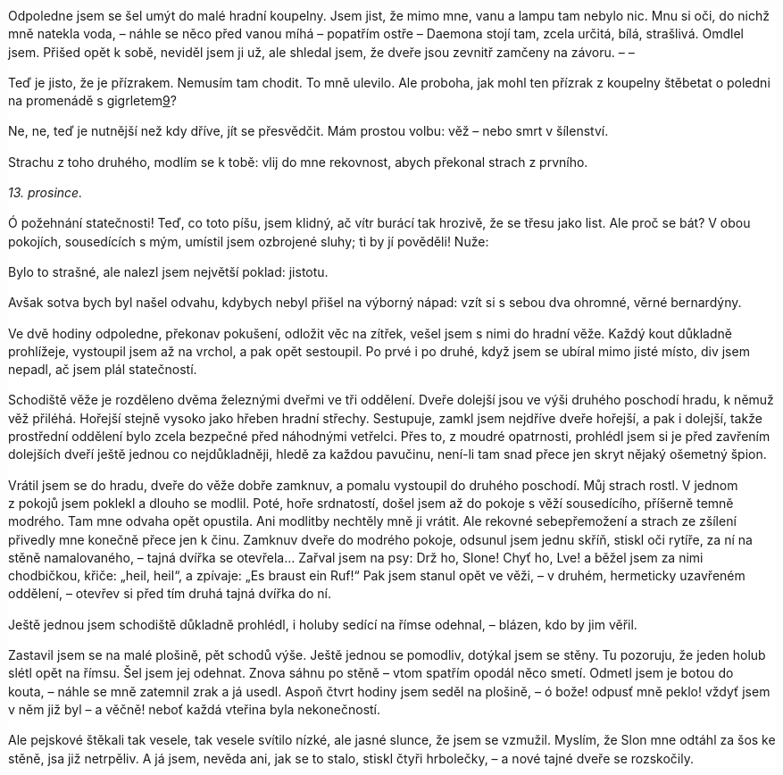   

Odpoledne jsem se šel umýt do malé hradní koupelny. Jsem jist, že mimo mne, vanu a lampu tam nebylo nic. Mnu si oči, do nichž mně natekla voda, – náhle se něco před vanou míhá – popatřím ostře – Daemona stojí tam, zcela určitá, bílá, strašlivá. Omdlel jsem. Přišed opět k sobě, neviděl jsem ji už, ale shledal jsem, že dveře jsou zevnitř zamčeny na závoru. – –

Teď je jisto, že je přízrakem. Nemusím tam chodit. To mně ulevilo. Ale proboha, jak mohl ten přízrak z koupelny štěbetat o poledni na promenádě s gigrletem[9](./resources/undefined)?

Ne, ne, teď je nutnější než kdy dříve, jít se přesvědčit. Mám prostou volbu: věž – nebo smrt v šílenství.

Strachu z toho druhého, modlím se k tobě: vlij do mne rekovnost, abych překonal strach z prvního.

  

_13\. prosince._

  

Ó požehnání statečnosti! Teď, co toto píšu, jsem klidný, ač vítr burácí tak hrozivě, že se třesu jako list. Ale proč se bát? V obou pokojích, sousedících s mým, umístil jsem ozbrojené sluhy; ti by jí pověděli! Nuže:

Bylo to strašné, ale nalezl jsem největší poklad: jistotu.

Avšak sotva bych byl našel odvahu, kdybych nebyl přišel na výborný nápad: vzít si s sebou dva ohromné, věrné bernardýny.

Ve dvě hodiny odpoledne, překonav pokušení, odložit věc na zítřek, vešel jsem s nimi do hradní věže. Každý kout důkladně prohlížeje, vystoupil jsem až na vrchol, a pak opět sestoupil. Po prvé i po druhé, když jsem se ubíral mimo jisté místo, div jsem nepadl, ač jsem plál statečností.

Schodiště věže je rozděleno dvěma železnými dveřmi ve tři oddělení. Dveře dolejší jsou ve výši druhého poschodí hradu, k němuž věž přiléhá. Hořejší stejně vysoko jako hřeben hradní střechy. Sestupuje, zamkl jsem nejdříve dveře hořejší, a pak i dolejší, takže prostřední oddělení bylo zcela bezpečné před náhodnými vetřelci. Přes to, z moudré opatrnosti, prohlédl jsem si je před zavřením dolejších dveří ještě jednou co nejdůkladněji, hledě za každou pavučinu, není-li tam snad přece jen skryt nějaký ošemetný špion.

Vrátil jsem se do hradu, dveře do věže dobře zamknuv, a pomalu vystoupil do druhého poschodí. Můj strach rostl. V jednom z pokojů jsem poklekl a dlouho se modlil. Poté, hoře srdnatostí, došel jsem až do pokoje s věží sousedícího, příšerně temně modrého. Tam mne odvaha opět opustila. Ani modlitby nechtěly mně ji vrátit. Ale rekovné sebepřemožení a strach ze zšílení přivedly mne konečně přece jen k činu. Zamknuv dveře do modrého pokoje, odsunul jsem jednu skříň, stiskl oči rytíře, za ní na stěně namalovaného, – tajná dvířka se otevřela… Zařval jsem na psy: Drž ho, Slone! Chyť ho, Lve! a běžel jsem za nimi chodbičkou, křiče: „heil, heil“, a zpívaje: „Es braust ein Ruf!“ Pak jsem stanul opět ve věži, – v druhém, hermeticky uzavřeném oddělení, – otevřev si před tím druhá tajná dvířka do ní.

Ještě jednou jsem schodiště důkladně prohlédl, i holuby sedící na římse odehnal, – blázen, kdo by jim věřil.

Zastavil jsem se na malé plošině, pět schodů výše. Ještě jednou se pomodliv, dotýkal jsem se stěny. Tu pozoruju, že jeden holub slétl opět na římsu. Šel jsem jej odehnat. Znova sáhnu po stěně – vtom spatřím opodál něco smetí. Odmetl jsem je botou do kouta, – náhle se mně zatemnil zrak a já usedl. Aspoň čtvrt hodiny jsem seděl na plošině, – ó bože! odpusť mně peklo! vždyť jsem v něm již byl – a věčně! neboť každá vteřina byla nekonečností.

Ale pejskové štěkali tak vesele, tak vesele svítilo nízké, ale jasné slunce, že jsem se vzmužil. Myslím, že Slon mne odtáhl za šos ke stěně, jsa již netrpěliv. A já jsem, nevěda ani, jak se to stalo, stiskl čtyři hrbolečky, – a nové tajné dveře se rozskočily.
